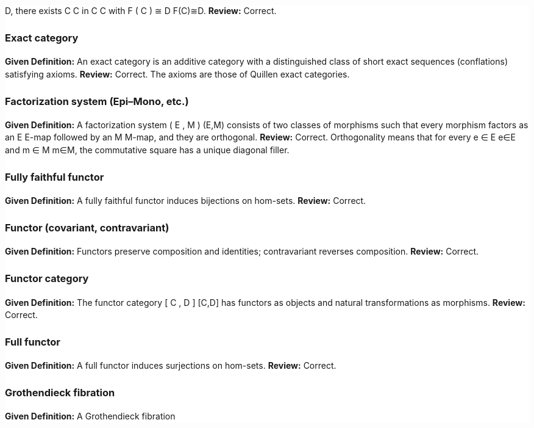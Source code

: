 D, there exists 
C
C in 
C
C with 
F
(
C
)
≅
D
F(C)≅D.
**Review:** Correct.
### Exact category
**Given Definition:** An exact category is an additive category with a distinguished class of short exact sequences (conflations) satisfying axioms.
**Review:** Correct. The axioms are those of Quillen exact categories.
### Factorization system (Epi–Mono, etc.)
**Given Definition:** A factorization system 
(
E
,
M
)
(E,M) consists of two classes of morphisms such that every morphism factors as an 
E
E-map followed by an 
M
M-map, and they are orthogonal.
**Review:** Correct. Orthogonality means that for every 
e
∈
E
e∈E and 
m
∈
M
m∈M, the commutative square has a unique diagonal filler.
### Fully faithful functor
**Given Definition:** A fully faithful functor induces bijections on hom-sets.
**Review:** Correct.
### Functor (covariant, contravariant)
**Given Definition:** Functors preserve composition and identities; contravariant reverses composition.
**Review:** Correct.
### Functor category
**Given Definition:** The functor category 
[
C
,
D
]
[C,D] has functors as objects and natural transformations as morphisms.
**Review:** Correct.
### Full functor
**Given Definition:** A full functor induces surjections on hom-sets.
**Review:** Correct.
### Grothendieck fibration
**Given Definition:** A Grothendieck fibration 